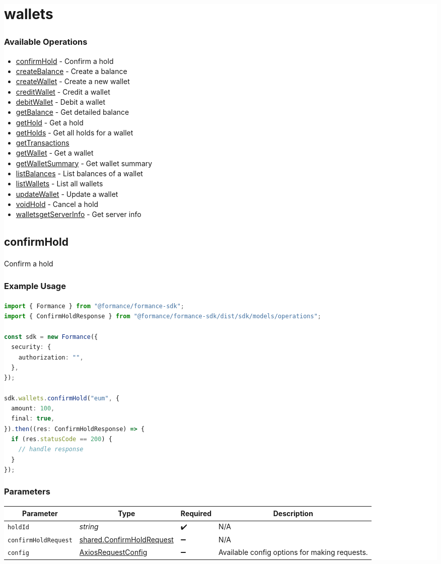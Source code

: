 # wallets

### Available Operations

* [confirmHold](#confirmhold) - Confirm a hold
* [createBalance](#createbalance) - Create a balance
* [createWallet](#createwallet) - Create a new wallet
* [creditWallet](#creditwallet) - Credit a wallet
* [debitWallet](#debitwallet) - Debit a wallet
* [getBalance](#getbalance) - Get detailed balance
* [getHold](#gethold) - Get a hold
* [getHolds](#getholds) - Get all holds for a wallet
* [getTransactions](#gettransactions)
* [getWallet](#getwallet) - Get a wallet
* [getWalletSummary](#getwalletsummary) - Get wallet summary
* [listBalances](#listbalances) - List balances of a wallet
* [listWallets](#listwallets) - List all wallets
* [updateWallet](#updatewallet) - Update a wallet
* [voidHold](#voidhold) - Cancel a hold
* [walletsgetServerInfo](#walletsgetserverinfo) - Get server info

## confirmHold

Confirm a hold

### Example Usage

```typescript
import { Formance } from "@formance/formance-sdk";
import { ConfirmHoldResponse } from "@formance/formance-sdk/dist/sdk/models/operations";

const sdk = new Formance({
  security: {
    authorization: "",
  },
});

sdk.wallets.confirmHold("eum", {
  amount: 100,
  final: true,
}).then((res: ConfirmHoldResponse) => {
  if (res.statusCode == 200) {
    // handle response
  }
});
```

### Parameters

| Parameter                                                              | Type                                                                   | Required                                                               | Description                                                            |
| ---------------------------------------------------------------------- | ---------------------------------------------------------------------- | ---------------------------------------------------------------------- | ---------------------------------------------------------------------- |
| `holdId`                                                               | *string*                                                               | :heavy_check_mark:                                                     | N/A                                                                    |
| `confirmHoldRequest`                                                   | [shared.ConfirmHoldRequest](../../models/shared/confirmholdrequest.md) | :heavy_minus_sign:                                                     | N/A                                                                    |
| `config`                                                               | [AxiosRequestConfig](https://axios-http.com/docs/req_config)           | :heavy_minus_sign:                                                     | Available config options for making requests.                          |
